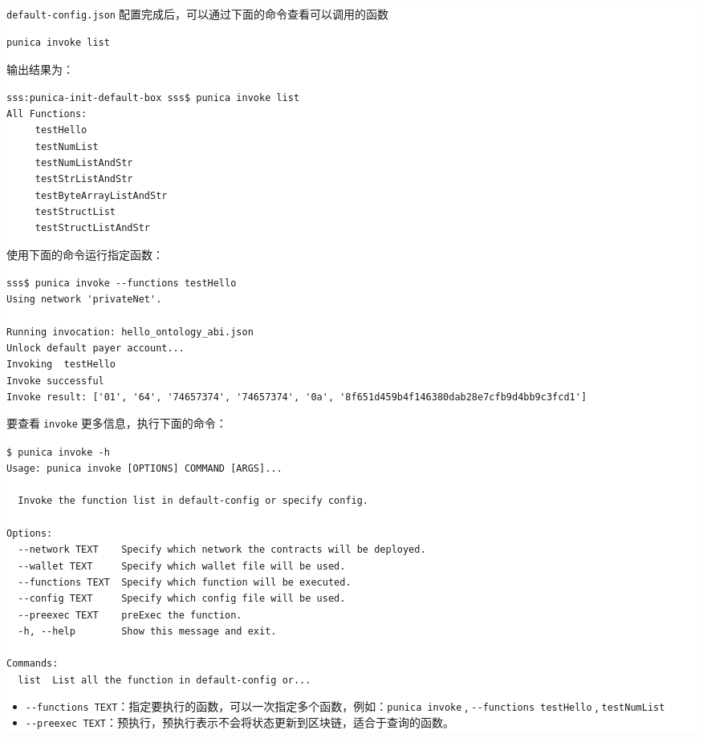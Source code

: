 `default-config.json` 配置完成后，可以通过下面的命令查看可以调用的函数


```shell
punica invoke list
```

输出结果为：

```shell
sss:punica-init-default-box sss$ punica invoke list
All Functions:
	 testHello
	 testNumList
	 testNumListAndStr
	 testStrListAndStr
	 testByteArrayListAndStr
	 testStructList
	 testStructListAndStr
```

使用下面的命令运行指定函数：
```shell
sss$ punica invoke --functions testHello
Using network 'privateNet'.

Running invocation: hello_ontology_abi.json
Unlock default payer account...
Invoking  testHello
Invoke successful
Invoke result: ['01', '64', '74657374', '74657374', '0a', '8f651d459b4f146380dab28e7cfb9d4bb9c3fcd1']
```

要查看 `invoke` 更多信息，执行下面的命令：
```shell
$ punica invoke -h
Usage: punica invoke [OPTIONS] COMMAND [ARGS]...

  Invoke the function list in default-config or specify config.

Options:
  --network TEXT    Specify which network the contracts will be deployed.
  --wallet TEXT     Specify which wallet file will be used.
  --functions TEXT  Specify which function will be executed.
  --config TEXT     Specify which config file will be used.
  --preexec TEXT    preExec the function.
  -h, --help        Show this message and exit.

Commands:
  list  List all the function in default-config or...
```

- `--functions TEXT`：指定要执行的函数，可以一次指定多个函数，例如：`punica invoke` , `--functions testHello` , `testNumList`
- `--preexec TEXT`：预执行，预执行表示不会将状态更新到区块链，适合于查询的函数。

